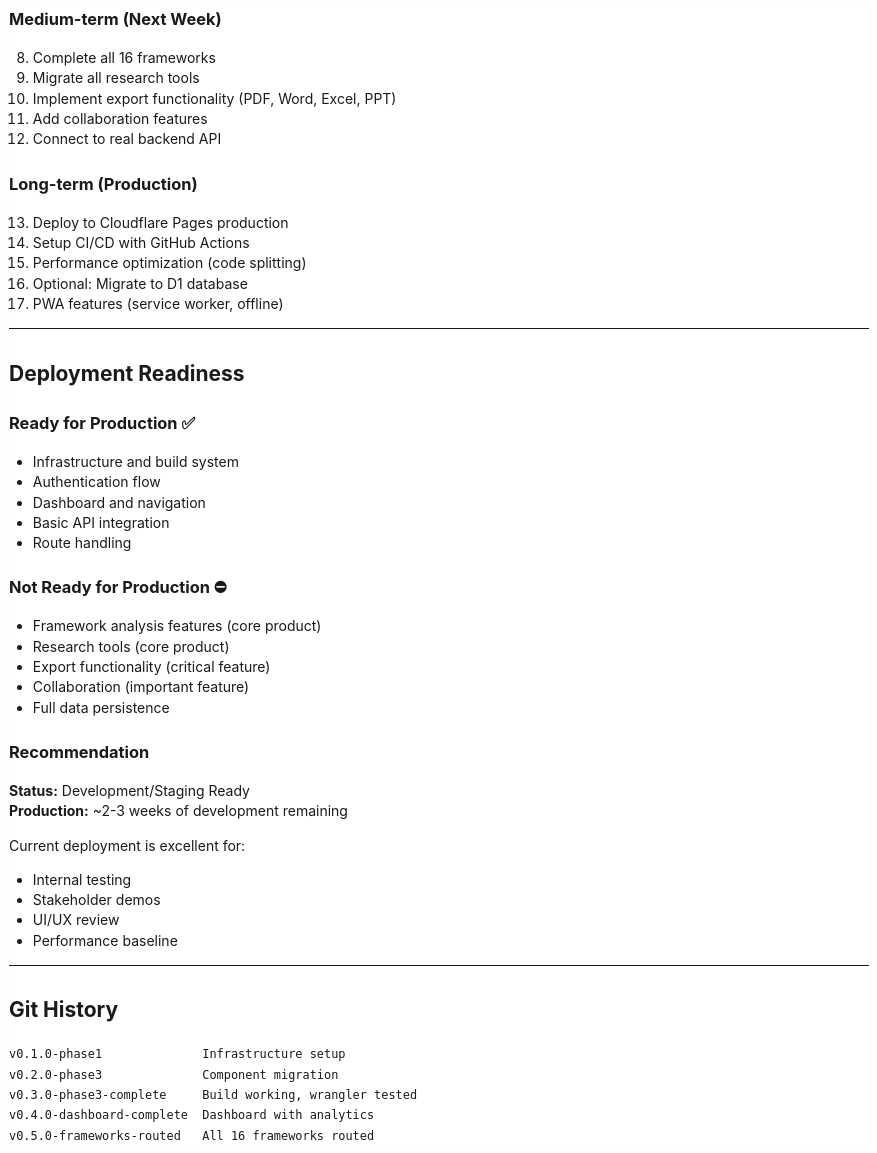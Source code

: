 ### Medium-term (Next Week)
8. Complete all 16 frameworks
9. Migrate all research tools
10. Implement export functionality (PDF, Word, Excel, PPT)
11. Add collaboration features
12. Connect to real backend API

### Long-term (Production)
13. Deploy to Cloudflare Pages production
14. Setup CI/CD with GitHub Actions
15. Performance optimization (code splitting)
16. Optional: Migrate to D1 database
17. PWA features (service worker, offline)

---

## Deployment Readiness

### Ready for Production ✅
- Infrastructure and build system
- Authentication flow
- Dashboard and navigation
- Basic API integration
- Route handling

### Not Ready for Production ⛔
- Framework analysis features (core product)
- Research tools (core product)
- Export functionality (critical feature)
- Collaboration (important feature)
- Full data persistence

### Recommendation
**Status:** Development/Staging Ready  
**Production:** ~2-3 weeks of development remaining

Current deployment is excellent for:
- Internal testing
- Stakeholder demos
- UI/UX review
- Performance baseline

---

## Git History

```
v0.1.0-phase1              Infrastructure setup
v0.2.0-phase3              Component migration  
v0.3.0-phase3-complete     Build working, wrangler tested
v0.4.0-dashboard-complete  Dashboard with analytics
v0.5.0-frameworks-routed   All 16 frameworks routed
```
